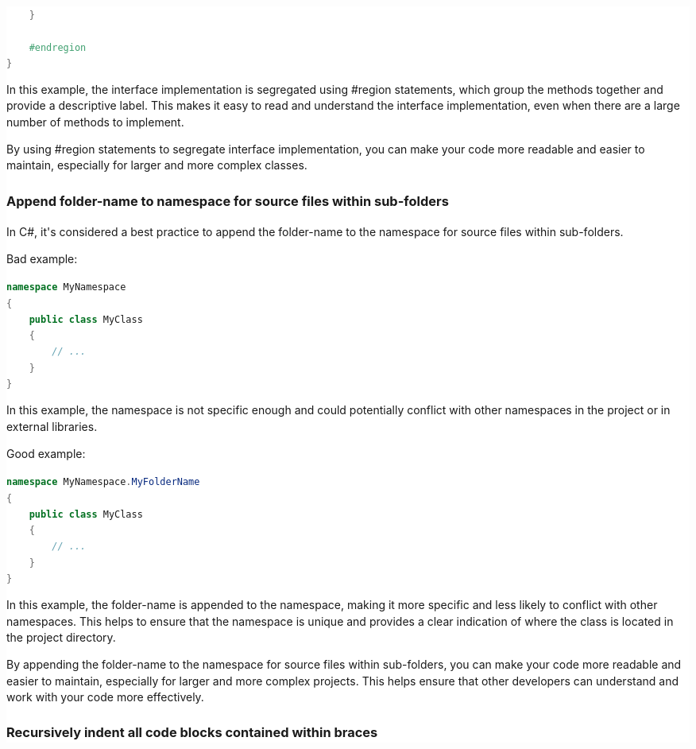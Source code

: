 ```csharp
    }

    #endregion
}
```

In this example, the interface implementation is segregated using #region statements, which group the methods together and provide a descriptive label. This makes it easy to read and understand the interface implementation, even when there are a large number of methods to implement.

By using #region statements to segregate interface implementation, you can make your code more readable and easier to maintain, especially for larger and more complex classes.


### Append folder-name to namespace for source files within sub-folders

In C#, it's considered a best practice to append the folder-name to the namespace for source files within sub-folders.

Bad example:

```csharp
namespace MyNamespace
{
    public class MyClass
    {
        // ...
    }
}
```

In this example, the namespace is not specific enough and could potentially conflict with other namespaces in the project or in external libraries.

Good example:

```csharp
namespace MyNamespace.MyFolderName
{
    public class MyClass
    {
        // ...
    }
}
```

In this example, the folder-name is appended to the namespace, making it more specific and less likely to conflict with other namespaces. This helps to ensure that the namespace is unique and provides a clear indication of where the class is located in the project directory.

By appending the folder-name to the namespace for source files within sub-folders, you can make your code more readable and easier to maintain, especially for larger and more complex projects. This helps ensure that other developers can understand and work with your code more effectively.

### Recursively indent all code blocks contained within braces
